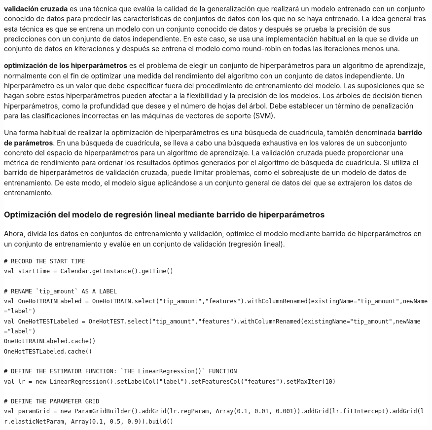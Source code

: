 **validación cruzada** es una técnica que evalúa la calidad de la generalización que realizará un modelo entrenado con un conjunto conocido de datos para predecir las características de conjuntos de datos con los que no se haya entrenado. La idea general tras esta técnica es que se entrena un modelo con un conjunto conocido de datos y después se prueba la precisión de sus predicciones con un conjunto de datos independiente. En este caso, se usa una implementación habitual en la que se divide un conjunto de datos en *k*iteraciones y después se entrena el modelo como round-robin en todas las iteraciones menos una.

**optimización de los hiperparámetros** es el problema de elegir un conjunto de hiperparámetros para un algoritmo de aprendizaje, normalmente con el fin de optimizar una medida del rendimiento del algoritmo con un conjunto de datos independiente. Un hiperparámetro es un valor que debe especificar fuera del procedimiento de entrenamiento del modelo. Las suposiciones que se hagan sobre estos hiperparámetros pueden afectar a la flexibilidad y la precisión de los modelos. Los árboles de decisión tienen hiperparámetros, como la profundidad que desee y el número de hojas del árbol. Debe establecer un término de penalización para las clasificaciones incorrectas en las máquinas de vectores de soporte (SVM).

Una forma habitual de realizar la optimización de hiperparámetros es una búsqueda de cuadrícula, también denominada **barrido de parámetros**. En una búsqueda de cuadrícula, se lleva a cabo una búsqueda exhaustiva en los valores de un subconjunto concreto del espacio de hiperparámetros para un algoritmo de aprendizaje. La validación cruzada puede proporcionar una métrica de rendimiento para ordenar los resultados óptimos generados por el algoritmo de búsqueda de cuadrícula. Si utiliza el barrido de hiperparámetros de validación cruzada, puede limitar problemas, como el sobreajuste de un modelo de datos de entrenamiento. De este modo, el modelo sigue aplicándose a un conjunto general de datos del que se extrajeron los datos de entrenamiento.

### <a name="optimize-a-linear-regression-model-with-hyper-parameter-sweeping"></a>Optimización del modelo de regresión lineal mediante barrido de hiperparámetros
Ahora, divida los datos en conjuntos de entrenamiento y validación, optimice el modelo mediante barrido de hiperparámetros en un conjunto de entrenamiento y evalúe en un conjunto de validación (regresión lineal).

    # RECORD THE START TIME
    val starttime = Calendar.getInstance().getTime()

    # RENAME `tip_amount` AS A LABEL
    val OneHotTRAINLabeled = OneHotTRAIN.select("tip_amount","features").withColumnRenamed(existingName="tip_amount",newName="label")
    val OneHotTESTLabeled = OneHotTEST.select("tip_amount","features").withColumnRenamed(existingName="tip_amount",newName="label")
    OneHotTRAINLabeled.cache()
    OneHotTESTLabeled.cache()

    # DEFINE THE ESTIMATOR FUNCTION: `THE LinearRegression()` FUNCTION
    val lr = new LinearRegression().setLabelCol("label").setFeaturesCol("features").setMaxIter(10)

    # DEFINE THE PARAMETER GRID
    val paramGrid = new ParamGridBuilder().addGrid(lr.regParam, Array(0.1, 0.01, 0.001)).addGrid(lr.fitIntercept).addGrid(lr.elasticNetParam, Array(0.1, 0.5, 0.9)).build()
